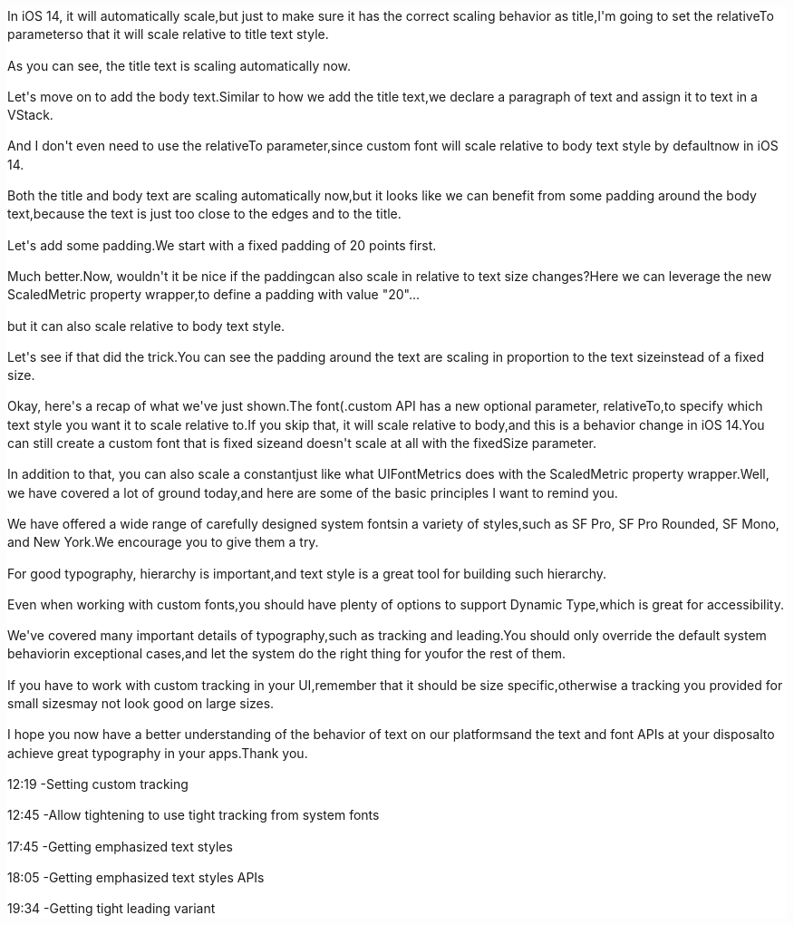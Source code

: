 In iOS 14, it will automatically scale,but just to make sure it has the correct scaling behavior as title,I'm going to set the relativeTo parameterso that it will scale relative to title text style.

As you can see, the title text is scaling automatically now.

Let's move on to add the body text.Similar to how we add the title text,we declare a paragraph of text and assign it to text in a VStack.

And I don't even need to use the relativeTo parameter,since custom font will scale relative to body text style by defaultnow in iOS 14.

Both the title and body text are scaling automatically now,but it looks like we can benefit from some padding around the body text,because the text is just too close to the edges and to the title.

Let's add some padding.We start with a fixed padding of 20 points first.

Much better.Now, wouldn't it be nice if the paddingcan also scale in relative to text size changes?Here we can leverage the new ScaledMetric property wrapper,to define a padding with value "20"...

but it can also scale relative to body text style.

Let's see if that did the trick.You can see the padding around the text are scaling in proportion to the text sizeinstead of a fixed size.

Okay, here's a recap of what we've just shown.The font(.custom API has a new optional parameter, relativeTo,to specify which text style you want it to scale relative to.If you skip that, it will scale relative to body,and this is a behavior change in iOS 14.You can still create a custom font that is fixed sizeand doesn't scale at all with the fixedSize parameter.

In addition to that, you can also scale a constantjust like what UIFontMetrics does with the ScaledMetric property wrapper.Well, we have covered a lot of ground today,and here are some of the basic principles I want to remind you.

We have offered a wide range of carefully designed system fontsin a variety of styles,such as SF Pro, SF Pro Rounded, SF Mono, and New York.We encourage you to give them a try.

For good typography, hierarchy is important,and text style is a great tool for building such hierarchy.

Even when working with custom fonts,you should have plenty of options to support Dynamic Type,which is great for accessibility.

We've covered many important details of typography,such as tracking and leading.You should only override the default system behaviorin exceptional cases,and let the system do the right thing for youfor the rest of them.

If you have to work with custom tracking in your UI,remember that it should be size specific,otherwise a tracking you provided for small sizesmay not look good on large sizes.

I hope you now have a better understanding of the behavior of text on our platformsand the text and font APIs at your disposalto achieve great typography in your apps.Thank you.

12:19 -Setting custom tracking

12:45 -Allow tightening to use tight tracking from system fonts

17:45 -Getting emphasized text styles

18:05 -Getting emphasized text styles APIs

19:34 -Getting tight leading variant
